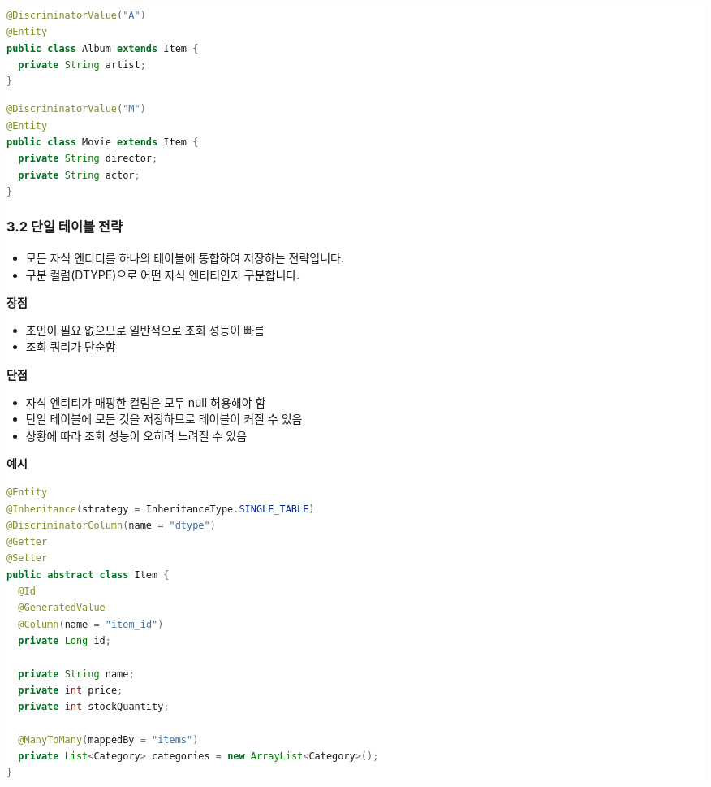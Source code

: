 ```java
@DiscriminatorValue("A")
@Entity
public class Album extends Item {
  private String artist;
}
```

```java
@DiscriminatorValue("M")
@Entity
public class Movie extends Item {
  private String director;
  private String actor;
}
```

### 3.2 단일 테이블 전략

- 모든 자식 엔티티를 하나의 테이블에 통합하여 저장하는 전략입니다.
- 구분 컬럼(DTYPE)으로 어떤 자식 엔티티인지 구분합니다.

**장점**

- 조인이 필요 없으므로 일반적으로 조회 성능이 빠름
- 조회 쿼리가 단순함

**단점**

- 자식 엔티티가 매핑한 컬럼은 모두 null 허용해야 함
- 단일 테이블에 모든 것을 저장하므로 테이블이 커질 수 있음
- 상황에 따라 조회 성능이 오히려 느려질 수 있음

**예시**

```java
@Entity
@Inheritance(strategy = InheritanceType.SINGLE_TABLE)
@DiscriminatorColumn(name = "dtype")
@Getter
@Setter
public abstract class Item {
  @Id
  @GeneratedValue
  @Column(name = "item_id")
  private Long id;

  private String name;
  private int price;
  private int stockQuantity;

  @ManyToMany(mappedBy = "items")
  private List<Category> categories = new ArrayList<Category>();
}
```
